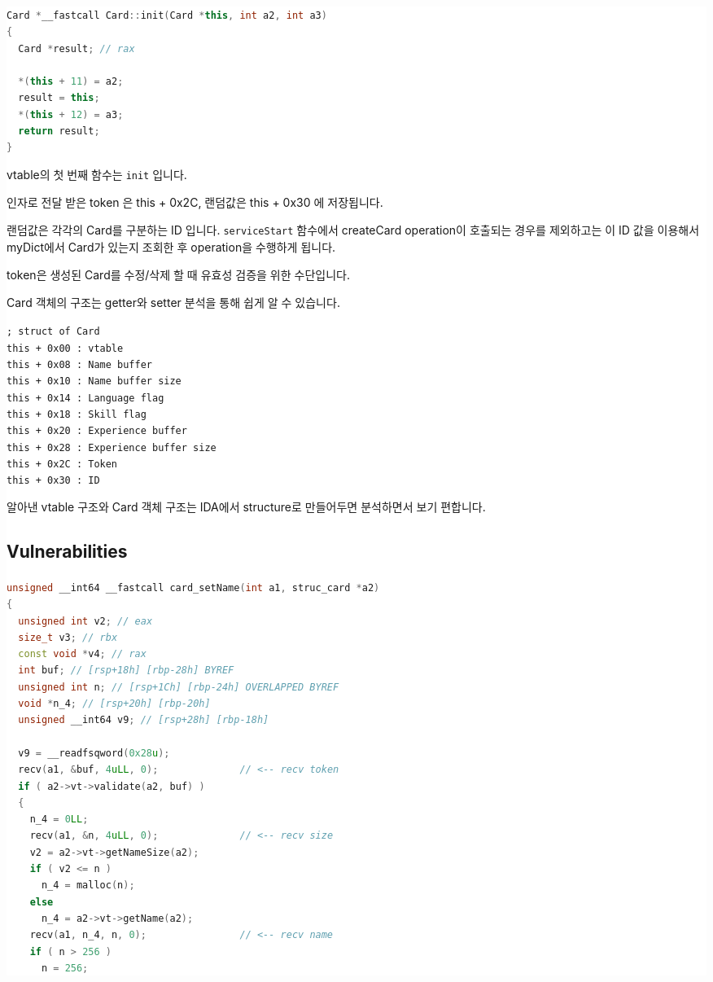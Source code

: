 ```asm
```

```cpp
Card *__fastcall Card::init(Card *this, int a2, int a3)
{
  Card *result; // rax

  *(this + 11) = a2;
  result = this;
  *(this + 12) = a3;
  return result;
}
```

vtable의 첫 번째 함수는 `init` 입니다.

인자로 전달 받은 token 은 this + 0x2C, 랜덤값은 this + 0x30 에 저장됩니다.

랜덤값은 각각의 Card를 구분하는 ID 입니다. `serviceStart` 함수에서 createCard operation이 호출되는 경우를 제외하고는 이 ID 값을 이용해서 myDict에서 Card가 있는지 조회한 후 operation을 수행하게 됩니다.

token은 생성된 Card를 수정/삭제 할 때 유효성 검증을 위한 수단입니다.

Card 객체의 구조는 getter와 setter 분석을 통해 쉽게 알 수 있습니다.

```plain
; struct of Card
this + 0x00 : vtable
this + 0x08 : Name buffer
this + 0x10 : Name buffer size
this + 0x14 : Language flag
this + 0x18 : Skill flag
this + 0x20 : Experience buffer
this + 0x28 : Experience buffer size
this + 0x2C : Token
this + 0x30 : ID
```

알아낸 vtable 구조와 Card 객체 구조는 IDA에서 structure로 만들어두면 분석하면서 보기 편합니다.

## Vulnerabilities

```cpp
unsigned __int64 __fastcall card_setName(int a1, struc_card *a2)
{
  unsigned int v2; // eax
  size_t v3; // rbx
  const void *v4; // rax
  int buf; // [rsp+18h] [rbp-28h] BYREF
  unsigned int n; // [rsp+1Ch] [rbp-24h] OVERLAPPED BYREF
  void *n_4; // [rsp+20h] [rbp-20h]
  unsigned __int64 v9; // [rsp+28h] [rbp-18h]

  v9 = __readfsqword(0x28u);
  recv(a1, &buf, 4uLL, 0);              // <-- recv token
  if ( a2->vt->validate(a2, buf) )
  {
    n_4 = 0LL;
    recv(a1, &n, 4uLL, 0);              // <-- recv size
    v2 = a2->vt->getNameSize(a2);
    if ( v2 <= n )
      n_4 = malloc(n);
    else
      n_4 = a2->vt->getName(a2);
    recv(a1, n_4, n, 0);                // <-- recv name
    if ( n > 256 )
      n = 256;
```